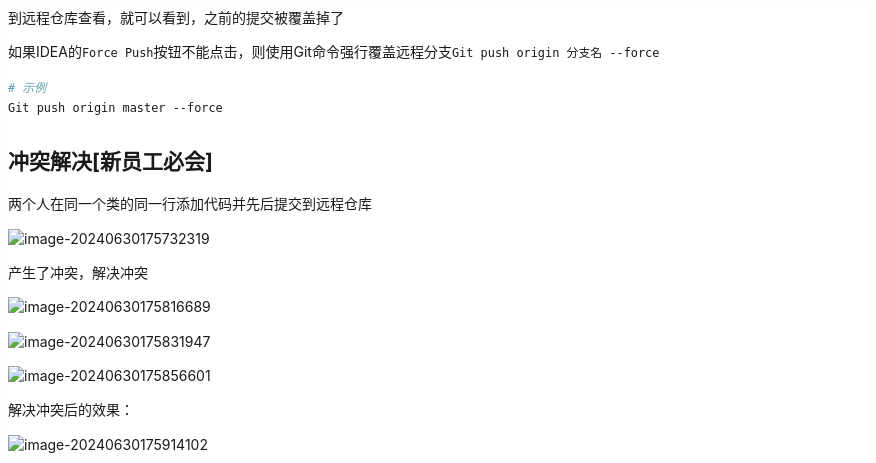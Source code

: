 到远程仓库查看，就可以看到，之前的提交被覆盖掉了

如果IDEA的`Force Push`按钮不能点击，则使用Git命令强行覆盖远程分支`Git push origin 分支名 --force`

```bash
# 示例
Git push origin master --force
```

冲突解决\[新员工必会\]
-------------

两个人在同一个类的同一行添加代码并先后提交到远程仓库

![image-20240630175732319](https://img2023.cnblogs.com/blog/2421736/202406/2421736-20240630180004092-1766681744.png)



产生了冲突，解决冲突

![image-20240630175816689](https://img2023.cnblogs.com/blog/2421736/202406/2421736-20240630180000426-1098639576.png)



![image-20240630175831947](https://img2023.cnblogs.com/blog/2421736/202406/2421736-20240630180000111-794628767.png)



![image-20240630175856601](https://img2023.cnblogs.com/blog/2421736/202406/2421736-20240630180001963-1022179649.png)



解决冲突后的效果：  

![image-20240630175914102](https://img2023.cnblogs.com/blog/2421736/202406/2421736-20240630180000924-1384077968.png)























